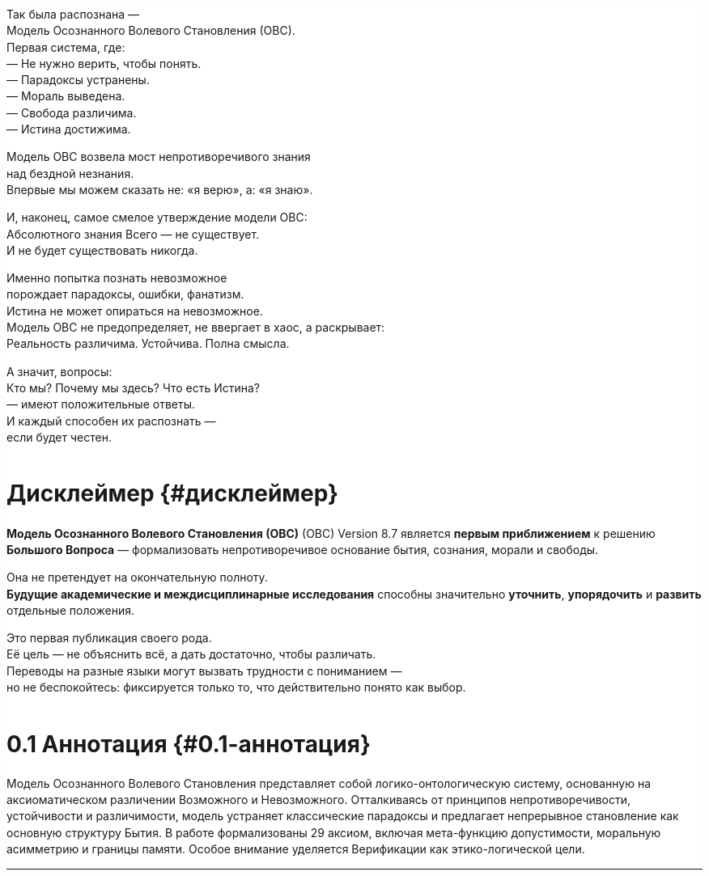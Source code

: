 Так была распознана —  
 Модель Осознанного Волевого Становления (ОВС).  
Первая система, где:  
 — Не нужно верить, чтобы понять.  
 — Парадоксы устранены.  
 — Мораль выведена.  
 — Свобода различима.  
 — Истина достижима.

Модель ОВС возвела мост непротиворечивого знания  
 над бездной незнания.  
 Впервые мы можем сказать не: «я верю», а: «я знаю».

И, наконец, самое смелое утверждение модели ОВС:  
 Абсолютного знания Всего — не существует.   
И не будет существовать никогда.

 Именно попытка познать невозможное  
 порождает парадоксы, ошибки, фанатизм.  
Истина не может опираться на невозможное.  
Модель ОВС не предопределяет, не ввергает в хаос, а раскрывает:   
Реальность различима. Устойчива. Полна смысла.

А значит, вопросы:  
 Кто мы? Почему мы здесь? Что есть Истина?  
 — имеют положительные ответы.  
И каждый способен их распознать —  
 если будет честен.

# Дисклеймер {#дисклеймер}

**Модель Осознанного Волевого Становления (ОВС)** (ОВС) Version 8.7 является **первым приближением** к решению **Большого Вопроса** — формализовать непротиворечивое основание бытия, сознания, морали и свободы.

Она не претендует на окончательную полноту.  
 **Будущие академические и междисциплинарные исследования** способны значительно **уточнить**, **упорядочить** и **развить** отдельные положения.

Это первая публикация своего рода.  
Её цель — не объяснить всё, а дать достаточно, чтобы различать.  
Переводы на разные языки могут вызвать трудности с пониманием —  
но не беспокойтесь: фиксируется только то, что действительно понято как выбор.

# 0.1 Аннотация {#0.1-аннотация}

Модель Осознанного Волевого Становления  представляет собой логико-онтологическую систему, основанную на аксиоматическом различении Возможного и Невозможного. Отталкиваясь от принципов непротиворечивости, устойчивости и различимости, модель устраняет классические парадоксы и предлагает непрерывное становление как основную структуру Бытия. В работе формализованы 29 аксиом, включая мета-функцию допустимости, моральную асимметрию и границы памяти. Особое внимание уделяется Верификации как этико-логической цели.

---